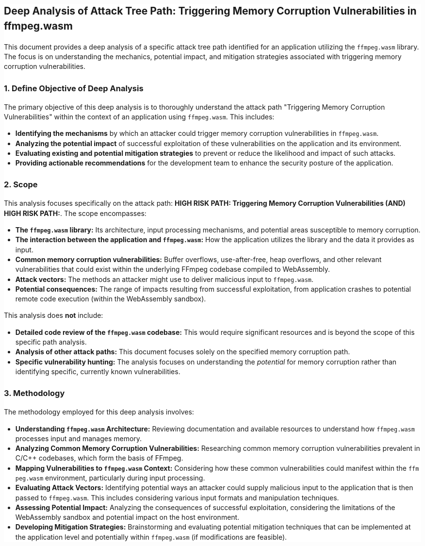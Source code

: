 ## Deep Analysis of Attack Tree Path: Triggering Memory Corruption Vulnerabilities in ffmpeg.wasm

This document provides a deep analysis of a specific attack tree path identified for an application utilizing the `ffmpeg.wasm` library. The focus is on understanding the mechanics, potential impact, and mitigation strategies associated with triggering memory corruption vulnerabilities.

### 1. Define Objective of Deep Analysis

The primary objective of this deep analysis is to thoroughly understand the attack path "Triggering Memory Corruption Vulnerabilities" within the context of an application using `ffmpeg.wasm`. This includes:

* **Identifying the mechanisms** by which an attacker could trigger memory corruption vulnerabilities in `ffmpeg.wasm`.
* **Analyzing the potential impact** of successful exploitation of these vulnerabilities on the application and its environment.
* **Evaluating existing and potential mitigation strategies** to prevent or reduce the likelihood and impact of such attacks.
* **Providing actionable recommendations** for the development team to enhance the security posture of the application.

### 2. Scope

This analysis focuses specifically on the attack path: **HIGH RISK PATH: Triggering Memory Corruption Vulnerabilities (AND) HIGH RISK PATH:**. The scope encompasses:

* **The `ffmpeg.wasm` library:**  Its architecture, input processing mechanisms, and potential areas susceptible to memory corruption.
* **The interaction between the application and `ffmpeg.wasm`:** How the application utilizes the library and the data it provides as input.
* **Common memory corruption vulnerabilities:** Buffer overflows, use-after-free, heap overflows, and other relevant vulnerabilities that could exist within the underlying FFmpeg codebase compiled to WebAssembly.
* **Attack vectors:**  The methods an attacker might use to deliver malicious input to `ffmpeg.wasm`.
* **Potential consequences:**  The range of impacts resulting from successful exploitation, from application crashes to potential remote code execution (within the WebAssembly sandbox).

This analysis does **not** include:

* **Detailed code review of the `ffmpeg.wasm` codebase:** This would require significant resources and is beyond the scope of this specific path analysis.
* **Analysis of other attack paths:**  This document focuses solely on the specified memory corruption path.
* **Specific vulnerability hunting:**  The analysis focuses on understanding the *potential* for memory corruption rather than identifying specific, currently known vulnerabilities.

### 3. Methodology

The methodology employed for this deep analysis involves:

* **Understanding `ffmpeg.wasm` Architecture:** Reviewing documentation and available resources to understand how `ffmpeg.wasm` processes input and manages memory.
* **Analyzing Common Memory Corruption Vulnerabilities:**  Researching common memory corruption vulnerabilities prevalent in C/C++ codebases, which form the basis of FFmpeg.
* **Mapping Vulnerabilities to `ffmpeg.wasm` Context:**  Considering how these common vulnerabilities could manifest within the `ffmpeg.wasm` environment, particularly during input processing.
* **Evaluating Attack Vectors:**  Identifying potential ways an attacker could supply malicious input to the application that is then passed to `ffmpeg.wasm`. This includes considering various input formats and manipulation techniques.
* **Assessing Potential Impact:**  Analyzing the consequences of successful exploitation, considering the limitations of the WebAssembly sandbox and potential impact on the host environment.
* **Developing Mitigation Strategies:**  Brainstorming and evaluating potential mitigation techniques that can be implemented at the application level and potentially within `ffmpeg.wasm` (if modifications are feasible).